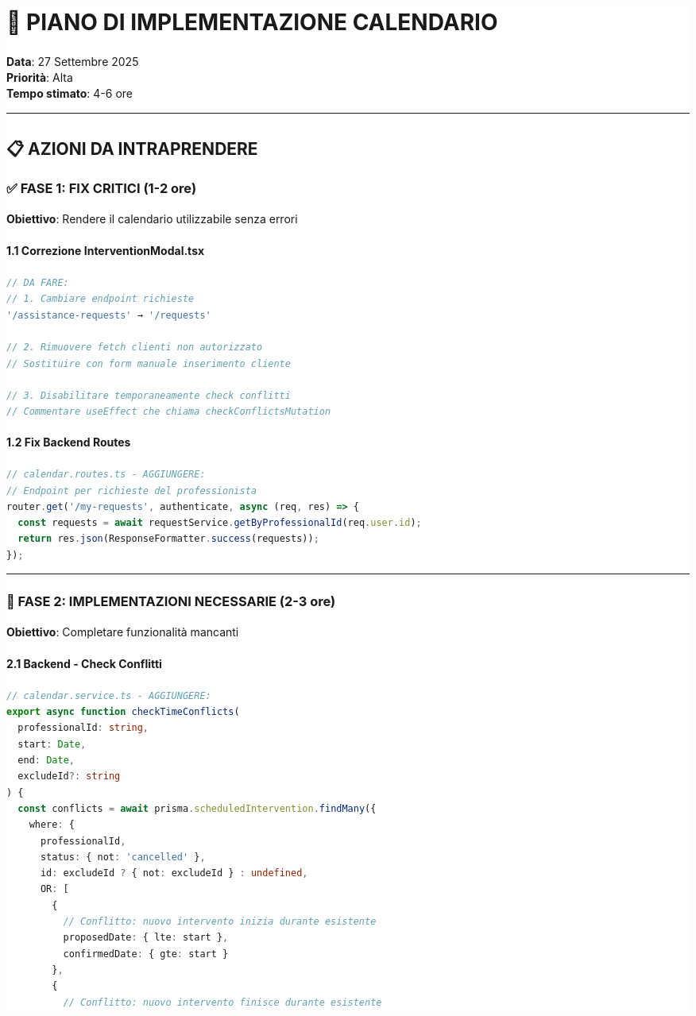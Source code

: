 # 🚀 PIANO DI IMPLEMENTAZIONE CALENDARIO

**Data**: 27 Settembre 2025  
**Priorità**: Alta  
**Tempo stimato**: 4-6 ore

---

## 📋 AZIONI DA INTRAPRENDERE

### ✅ FASE 1: FIX CRITICI (1-2 ore)
**Obiettivo**: Rendere il calendario utilizzabile senza errori

#### 1.1 Correzione InterventionModal.tsx
```javascript
// DA FARE:
// 1. Cambiare endpoint richieste
'/assistance-requests' → '/requests'

// 2. Rimuovere fetch clienti non autorizzato
// Sostituire con form manuale inserimento cliente

// 3. Disabilitare temporaneamente check conflitti
// Commentare useEffect che chiama checkConflictsMutation
```

#### 1.2 Fix Backend Routes
```typescript
// calendar.routes.ts - AGGIUNGERE:
// Endpoint per richieste del professionista
router.get('/my-requests', authenticate, async (req, res) => {
  const requests = await requestService.getByProfessionalId(req.user.id);
  return res.json(ResponseFormatter.success(requests));
});
```

---

### 🔧 FASE 2: IMPLEMENTAZIONI NECESSARIE (2-3 ore)
**Obiettivo**: Completare funzionalità mancanti

#### 2.1 Backend - Check Conflitti
```typescript
// calendar.service.ts - AGGIUNGERE:
export async function checkTimeConflicts(
  professionalId: string,
  start: Date,
  end: Date,
  excludeId?: string
) {
  const conflicts = await prisma.scheduledIntervention.findMany({
    where: {
      professionalId,
      status: { not: 'cancelled' },
      id: excludeId ? { not: excludeId } : undefined,
      OR: [
        {
          // Conflitto: nuovo intervento inizia durante esistente
          proposedDate: { lte: start },
          confirmedDate: { gte: start }
        },
        {
          // Conflitto: nuovo intervento finisce durante esistente
```